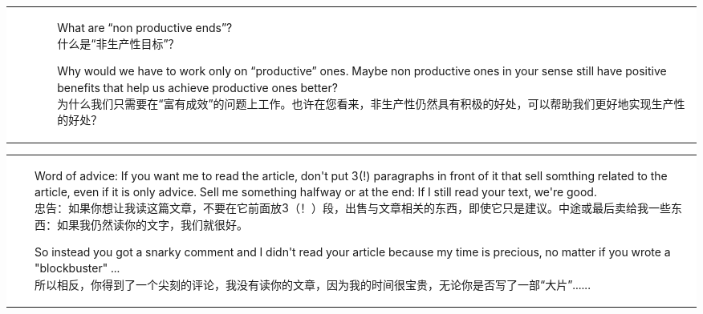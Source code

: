 <table data-immersive-translate-effect="1" data-immersive_translate_walked="4b9a88f6-e914-426f-92bb-0251351d993f"><tbody data-immersive-translate-effect="1" data-immersive_translate_walked="4b9a88f6-e914-426f-92bb-0251351d993f"><tr data-immersive-translate-effect="1" data-immersive_translate_walked="4b9a88f6-e914-426f-92bb-0251351d993f"><td indent="1" data-immersive-translate-effect="1" data-immersive_translate_walked="4b9a88f6-e914-426f-92bb-0251351d993f"><img src="s.gif" height="1" width="40" data-immersive-translate-effect="1" data-immersive_translate_walked="4b9a88f6-e914-426f-92bb-0251351d993f"></td><td data-immersive-translate-effect="1" data-immersive_translate_walked="4b9a88f6-e914-426f-92bb-0251351d993f"><center data-immersive-translate-effect="1" data-immersive_translate_walked="4b9a88f6-e914-426f-92bb-0251351d993f"><a id="up_37542519" href="https://news.ycombinator.com/vote?id=37542519&amp;how=up&amp;goto=item%3Fid%3D37541668" data-immersive-translate-effect="1" data-immersive_translate_walked="4b9a88f6-e914-426f-92bb-0251351d993f"></a></center></td><td data-immersive-translate-effect="1" data-immersive_translate_walked="4b9a88f6-e914-426f-92bb-0251351d993f"><p><span data-immersive-translate-effect="1" data-immersive_translate_walked="4b9a88f6-e914-426f-92bb-0251351d993f">What are “non productive ends”?<span lang="zh-CN" data-immersive-translate-translation-element-mark="1"><br><span data-immersive-translate-translation-element-mark="1"><span data-immersive-translate-translation-element-mark="1">什么是“非生产性目标”？</span></span></span></span></p><p data-immersive-translate-effect="1" data-immersive_translate_walked="4b9a88f6-e914-426f-92bb-0251351d993f">Why would we have to work only on “productive” ones. Maybe non productive ones in your sense still have positive benefits that help us achieve productive ones better?<span lang="zh-CN" data-immersive-translate-translation-element-mark="1"><br><span data-immersive-translate-translation-element-mark="1"><span data-immersive-translate-translation-element-mark="1">为什么我们只需要在“富有成效”的问题上工作。也许在您看来，非生产性仍然具有积极的好处，可以帮助我们更好地实现生产性的好处？</span></span></span></p><p></p></td></tr></tbody></table>

<table data-immersive-translate-effect="1" data-immersive_translate_walked="4b9a88f6-e914-426f-92bb-0251351d993f"><tbody data-immersive-translate-effect="1" data-immersive_translate_walked="4b9a88f6-e914-426f-92bb-0251351d993f"><tr data-immersive-translate-effect="1" data-immersive_translate_walked="4b9a88f6-e914-426f-92bb-0251351d993f"><td indent="0" data-immersive-translate-effect="1" data-immersive_translate_walked="4b9a88f6-e914-426f-92bb-0251351d993f"><img src="s.gif" height="1" width="0" data-immersive-translate-effect="1" data-immersive_translate_walked="4b9a88f6-e914-426f-92bb-0251351d993f"></td><td data-immersive-translate-effect="1" data-immersive_translate_walked="4b9a88f6-e914-426f-92bb-0251351d993f"><center data-immersive-translate-effect="1" data-immersive_translate_walked="4b9a88f6-e914-426f-92bb-0251351d993f"><a id="up_37542253" href="https://news.ycombinator.com/vote?id=37542253&amp;how=up&amp;goto=item%3Fid%3D37541668" data-immersive-translate-effect="1" data-immersive_translate_walked="4b9a88f6-e914-426f-92bb-0251351d993f"></a></center></td><td data-immersive-translate-effect="1" data-immersive_translate_walked="4b9a88f6-e914-426f-92bb-0251351d993f"><p><span data-immersive-translate-effect="1" data-immersive_translate_walked="4b9a88f6-e914-426f-92bb-0251351d993f">Word of advice: If you want me to read the article, don't put 3(!) paragraphs in front of it that sell somthing related to the article, even if it is only advice. Sell me something halfway or at the end: If I still read your text, we're good.<span lang="zh-CN" data-immersive-translate-translation-element-mark="1"><br><span data-immersive-translate-translation-element-mark="1"><span data-immersive-translate-translation-element-mark="1">忠告：如果你想让我读这篇文章，不要在它前面放3（！）段，出售与文章相关的东西，即使它只是建议。中途或最后卖给我一些东西：如果我仍然读你的文字，我们就很好。</span></span></span></span></p><p data-immersive-translate-effect="1" data-immersive_translate_walked="4b9a88f6-e914-426f-92bb-0251351d993f">So instead you got a snarky comment and I didn't read your article because my time is precious, no matter if you wrote a "blockbuster" ...<span lang="zh-CN" data-immersive-translate-translation-element-mark="1"><br><span data-immersive-translate-translation-element-mark="1"><span data-immersive-translate-translation-element-mark="1">所以相反，你得到了一个尖刻的评论，我没有读你的文章，因为我的时间很宝贵，无论你是否写了一部“大片”......</span></span></span></p><p></p></td></tr></tbody></table>
